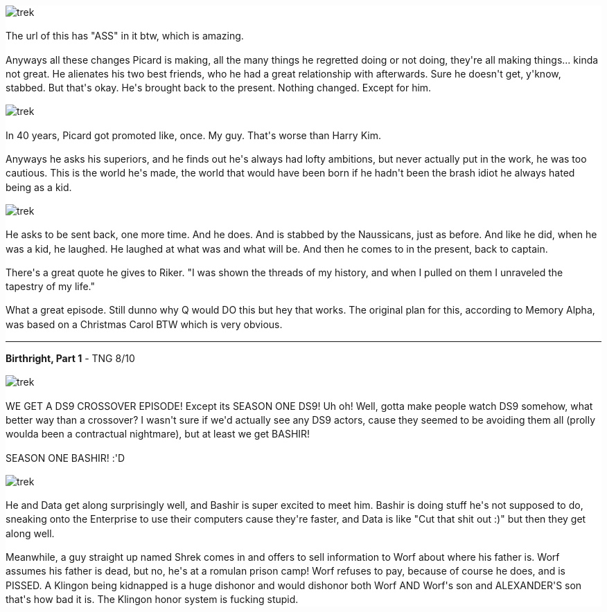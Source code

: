 <img src="https://imgur.com/6N48ASS.png" alt="trek">

The url of this has "ASS" in it btw, which is amazing.

Anyways all these changes Picard is making, all the many things he regretted doing or not doing, they're all making things... kinda not great. He alienates his two best friends, who he had a great relationship with afterwards. Sure he doesn't get, y'know, stabbed. But that's okay. He's brought back to the present. Nothing changed. Except for him.

<img src="https://imgur.com/tfOA8uK.png" alt="trek">

In 40 years, Picard got promoted like, once. My guy. That's worse than Harry Kim.

Anyways he asks his superiors, and he finds out he's always had lofty ambitions, but never actually put in the work, he was too cautious. This is the world he's made, the world that would have been born if he hadn't been the brash idiot he always hated being as a kid.

<img src="https://imgur.com/N6DWdQ0.png" alt="trek">

He asks to be sent back, one more time. And he does. And is stabbed by the Naussicans, just as before. And like he did, when he was a kid, he laughed. He laughed at what was and what will be. And then he comes to in the present, back to captain.

There's a great quote he gives to Riker. "I was shown the threads of my history, and when I pulled on them I unraveled the tapestry of my life."

What a great episode. Still dunno why Q would DO this but hey that works. The original plan for this, according to Memory Alpha, was based on a Christmas Carol BTW which is very obvious.



---


**Birthright, Part 1** - TNG
8/10

<img src="https://imgur.com/wth3rZC.png" alt="trek">

WE GET A DS9 CROSSOVER EPISODE! Except its SEASON ONE DS9! Uh oh! Well, gotta make people watch DS9 somehow, what better way than a crossover? I wasn't sure if we'd actually see any DS9 actors, cause they seemed to be avoiding them all (prolly woulda been a contractual nightmare), but at least we get BASHIR!

SEASON ONE BASHIR! :'D

<img src="https://imgur.com/bpM66hU.png" alt="trek">

He and Data get along surprisingly well, and Bashir is super excited to meet him. Bashir is doing stuff he's not supposed to do, sneaking onto the Enterprise to use their computers cause they're faster, and Data is like "Cut that shit out :)" but then they get along well.

Meanwhile, a guy straight up named Shrek comes in and offers to sell information to Worf about where his father is. Worf assumes his father is dead, but no, he's at a romulan prison camp! Worf refuses to pay, because of course he does, and is PISSED. A Klingon being kidnapped is a huge dishonor and would dishonor both Worf AND Worf's son and ALEXANDER'S son that's how bad it is. The Klingon honor system is fucking stupid.
